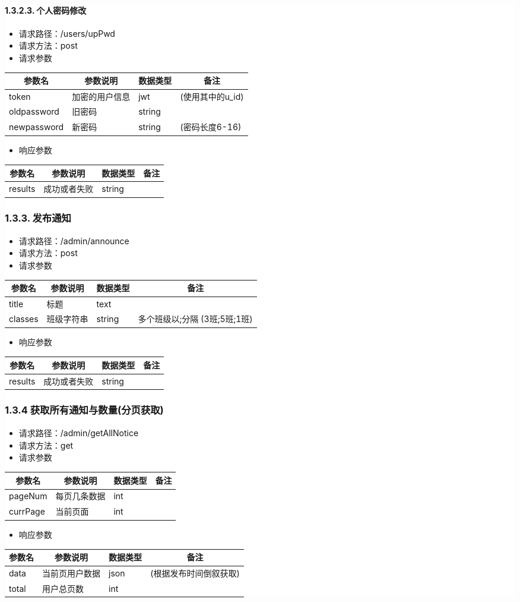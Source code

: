 #### 1.3.2.3. 个人密码修改

- 请求路径：/users/upPwd
- 请求方法：post
- 请求参数

| 参数名      | 参数说明       | 数据类型 | 备注             |
| ----------- | -------------- | -------- | ---------------- |
| token       | 加密的用户信息 | jwt      | (使用其中的u_id) |
| oldpassword | 旧密码         | string   |                  |
| newpassword | 新密码         | string   | (密码长度6-16)   |

- 响应参数

| 参数名  | 参数说明     | 数据类型 | 备注 |
| ------- | ------------ | -------- | ---- |
| results | 成功或者失败 | string   |      |

### 1.3.3.  发布通知

- 请求路径：/admin/announce
- 请求方法：post
- 请求参数

| 参数名  | 参数说明   | 数据类型 | 备注                           |
| ------- | ---------- | -------- | ------------------------------ |
| title   | 标题       | text     |                                |
| classes | 班级字符串 | string   | 多个班级以;分隔  (3班;5班;1班) |

- 响应参数

| 参数名  | 参数说明     | 数据类型 | 备注 |
| ------- | ------------ | -------- | ---- |
| results | 成功或者失败 | string   |      |

### 1.3.4 获取所有通知与数量(分页获取)

- 请求路径：/admin/getAllNotice
- 请求方法：get
- 请求参数

| 参数名   | 参数说明     | 数据类型 | 备注 |
| -------- | ------------ | -------- | ---- |
| pageNum  | 每页几条数据 | int      |      |
| currPage | 当前页面     | int      |      |

- 响应参数

| 参数名 | 参数说明       | 数据类型 | 备注                   |
| ------ | -------------- | -------- | ---------------------- |
| data   | 当前页用户数据 | json     | (根据发布时间倒叙获取) |
| total  | 用户总页数     | int      |                        |
